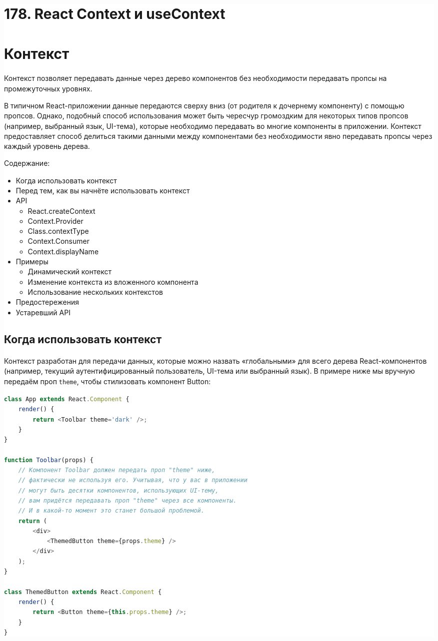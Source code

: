 # 178. React Context и useContext

# Контекст

Контекст позволяет передавать данные через дерево компонентов без необходимости передавать пропсы на промежуточных уровнях.

В типичном React-приложении данные передаются сверху вниз (от родителя к дочернему компоненту) с помощью пропсов. Однако, подобный способ использования может быть чересчур громоздким для некоторых типов пропсов (например, выбранный язык, UI-тема), которые необходимо передавать во многие компоненты в приложении. Контекст предоставляет способ делиться такими данными между компонентами без необходимости явно передавать пропсы через каждый уровень дерева.

Содержание:

- Когда использовать контекст
- Перед тем, как вы начнёте использовать контекст
- API
  - React.createContext
  - Context.Provider
  - Class.contextType
  - Context.Consumer
  - Context.displayName
- Примеры
  - Динамический контекст
  - Изменение контекста из вложенного компонента
  - Использование нескольких контекстов
- Предостережения
- Устаревший API

## Когда использовать контекст

Контекст разработан для передачи данных, которые можно назвать «глобальными» для всего дерева React-компонентов (например, текущий аутентифицированный пользователь, UI-тема или выбранный язык). В примере ниже мы вручную передаём проп `theme`, чтобы стилизовать компонент Button:

```javascript
class App extends React.Component {
	render() {
		return <Toolbar theme='dark' />;
	}
}

function Toolbar(props) {
	// Компонент Toolbar должен передать проп "theme" ниже,
	// фактически не используя его. Учитывая, что у вас в приложении
	// могут быть десятки компонентов, использующих UI-тему,
	// вам придётся передавать проп "theme" через все компоненты.
	// И в какой-то момент это станет большой проблемой.
	return (
		<div>
			<ThemedButton theme={props.theme} />
		</div>
	);
}

class ThemedButton extends React.Component {
	render() {
		return <Button theme={this.props.theme} />;
	}
}
```
